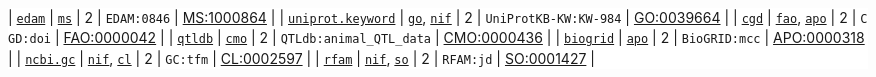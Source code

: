 | [`edam`](prefix/edam)                         | [`ms`](source/ms)                                                                                                                                                                                                                                                                                                                                                                                                                                                     |       2 | `EDAM:0846`                                                                                             | [MS:1000864](http://purl.obolibrary.org/obo/MS_1000864)                                                                                          |
| [`uniprot.keyword`](prefix/uniprot.keyword)   | [`go`](source/go), [`nif`](source/nif)                                                                                                                                                                                                                                                                                                                                                                                                                                |       2 | `UniProtKB-KW:KW-984`                                                                                   | [GO:0039664](http://purl.obolibrary.org/obo/GO_0039664)                                                                                          |
| [`cgd`](prefix/cgd)                           | [`fao`](source/fao), [`apo`](source/apo)                                                                                                                                                                                                                                                                                                                                                                                                                              |       2 | `CGD:doi`                                                                                               | [FAO:0000042](http://purl.obolibrary.org/obo/FAO_0000042)                                                                                        |
| [`qtldb`](prefix/qtldb)                       | [`cmo`](source/cmo)                                                                                                                                                                                                                                                                                                                                                                                                                                                   |       2 | `QTLdb:animal_QTL_data`                                                                                 | [CMO:0000436](http://purl.obolibrary.org/obo/CMO_0000436)                                                                                        |
| [`biogrid`](prefix/biogrid)                   | [`apo`](source/apo)                                                                                                                                                                                                                                                                                                                                                                                                                                                   |       2 | `BioGRID:mcc`                                                                                           | [APO:0000318](http://purl.obolibrary.org/obo/APO_0000318)                                                                                        |
| [`ncbi.gc`](prefix/ncbi.gc)                   | [`nif`](source/nif), [`cl`](source/cl)                                                                                                                                                                                                                                                                                                                                                                                                                                |       2 | `GC:tfm`                                                                                                | [CL:0002597](http://purl.obolibrary.org/obo/CL_0002597)                                                                                          |
| [`rfam`](prefix/rfam)                         | [`nif`](source/nif), [`so`](source/so)                                                                                                                                                                                                                                                                                                                                                                                                                                |       2 | `RFAM:jd`                                                                                               | [SO:0001427](http://purl.obolibrary.org/obo/SO_0001427)                                                                                          |